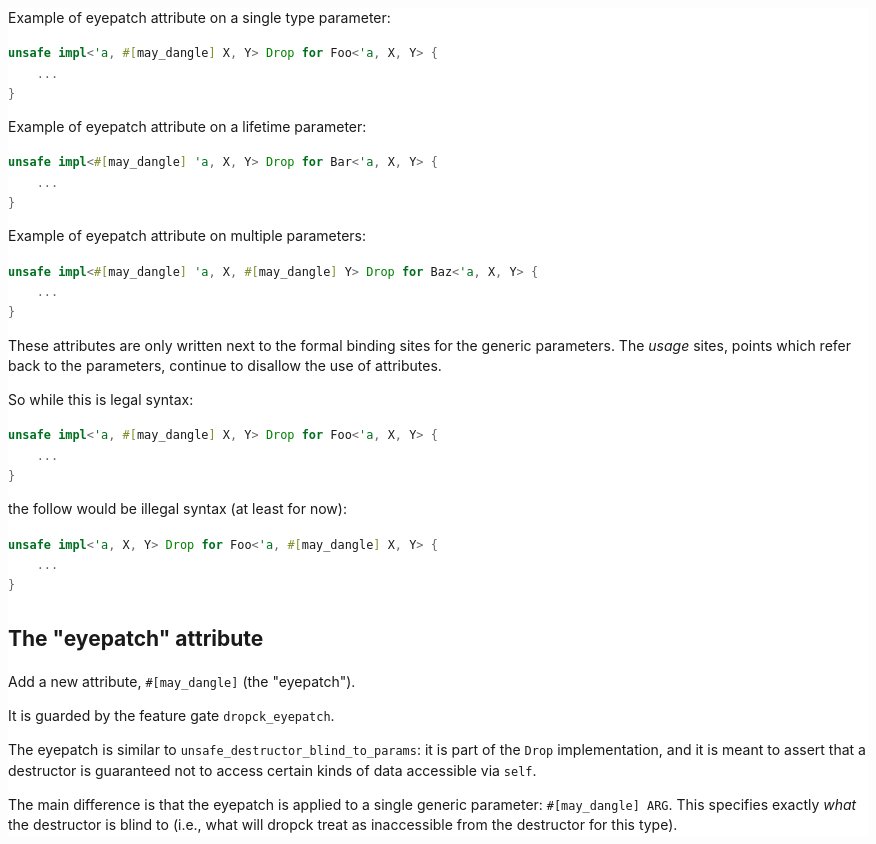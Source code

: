 Example of eyepatch attribute on a single type parameter:
```rust
unsafe impl<'a, #[may_dangle] X, Y> Drop for Foo<'a, X, Y> {
    ...
}
```

Example of eyepatch attribute on a lifetime parameter:
```rust
unsafe impl<#[may_dangle] 'a, X, Y> Drop for Bar<'a, X, Y> {
    ...
}
```

Example of eyepatch attribute on multiple parameters:
```rust
unsafe impl<#[may_dangle] 'a, X, #[may_dangle] Y> Drop for Baz<'a, X, Y> {
    ...
}
```

These attributes are only written next to the formal binding
sites for the generic parameters. The *usage* sites, points
which refer back to the parameters, continue to disallow the use
of attributes.

So while this is legal syntax:

```rust
unsafe impl<'a, #[may_dangle] X, Y> Drop for Foo<'a, X, Y> {
    ...
}
```

the follow would be illegal syntax (at least for now):

```rust
unsafe impl<'a, X, Y> Drop for Foo<'a, #[may_dangle] X, Y> {
    ...
}
```


## The "eyepatch" attribute

Add a new attribute, `#[may_dangle]` (the "eyepatch").

It is guarded by the feature gate `dropck_eyepatch`.

The eyepatch is similar to `unsafe_destructor_blind_to_params`: it is
part of the `Drop` implementation, and it is meant
to assert that a destructor is guaranteed not to access certain kinds
of data accessible via `self`.

The main difference is that the eyepatch is applied to a single
generic parameter: `#[may_dangle] ARG`.
This specifies exactly *what*
the destructor is blind to (i.e., what will dropck treat as
inaccessible from the destructor for this type).


[summary]: #summary
[RFC 1238]: https://github.com/rust-lang/rfcs/blob/master/text/1238-nonparametric-dropck.md
[RFC 769]: https://github.com/rust-lang/rfcs/blob/master/text/0769-sound-generic-drop.md
[motivation]: #motivation
[RFC 769 CheckedHashMap]: https://github.com/rust-lang/rfcs/blob/master/text/0769-sound-generic-drop.md#appendix-a-why-and-when-would-drop-read-from-borrowed-data
[RFC Issue 538]: https://github.com/rust-lang/rfcs/issues/538
[dropck_legal_cycles.rs]: https://github.com/rust-lang/rust/blob/098a7a07ee6d11cf6d2b9d18918f26be95ee2f66/src/test/run-pass/dropck_legal_cycles.rs
[detailed design]: #detailed-design
[nomicon dropck]: https://doc.rust-lang.org/nightly/nomicon/dropck.html
[prototype]: #prototype
[pnkfelix prototype]: https://github.com/pnkfelix/rust/commits/dropck-eyepatch
[drawbacks]: #drawbacks
[RFC 1238 alternatives]: https://github.com/rust-lang/rfcs/blob/master/text/1238-nonparametric-dropck.md#continue-supporting-parametricity
[alternatives]: #alternatives
[wait-for-proper-parametricity]: #wait-for-proper-parametricity
[unresolved]: #unresolved-questions